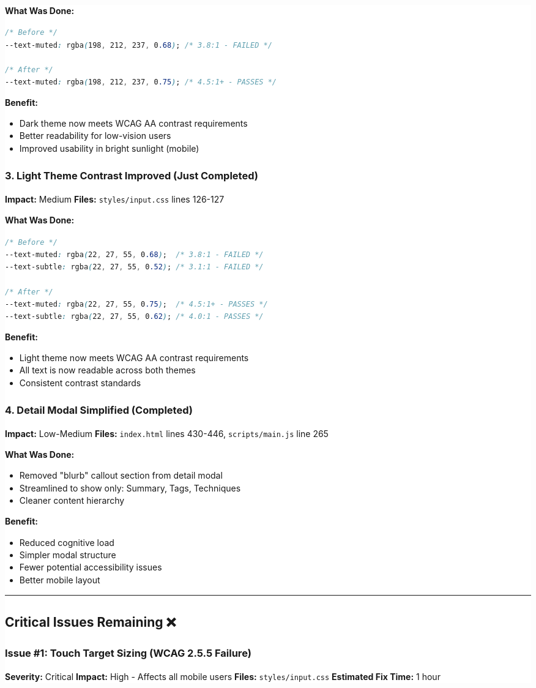 **What Was Done:**
```css
/* Before */
--text-muted: rgba(198, 212, 237, 0.68); /* 3.8:1 - FAILED */

/* After */
--text-muted: rgba(198, 212, 237, 0.75); /* 4.5:1+ - PASSES */
```

**Benefit:**
- Dark theme now meets WCAG AA contrast requirements
- Better readability for low-vision users
- Improved usability in bright sunlight (mobile)

### 3. Light Theme Contrast Improved (Just Completed)
**Impact:** Medium
**Files:** `styles/input.css` lines 126-127

**What Was Done:**
```css
/* Before */
--text-muted: rgba(22, 27, 55, 0.68);  /* 3.8:1 - FAILED */
--text-subtle: rgba(22, 27, 55, 0.52); /* 3.1:1 - FAILED */

/* After */
--text-muted: rgba(22, 27, 55, 0.75);  /* 4.5:1+ - PASSES */
--text-subtle: rgba(22, 27, 55, 0.62); /* 4.0:1 - PASSES */
```

**Benefit:**
- Light theme now meets WCAG AA contrast requirements
- All text is now readable across both themes
- Consistent contrast standards

### 4. Detail Modal Simplified (Completed)
**Impact:** Low-Medium
**Files:** `index.html` lines 430-446, `scripts/main.js` line 265

**What Was Done:**
- Removed "blurb" callout section from detail modal
- Streamlined to show only: Summary, Tags, Techniques
- Cleaner content hierarchy

**Benefit:**
- Reduced cognitive load
- Simpler modal structure
- Fewer potential accessibility issues
- Better mobile layout

---

## Critical Issues Remaining ❌

### Issue #1: Touch Target Sizing (WCAG 2.5.5 Failure)
**Severity:** Critical
**Impact:** High - Affects all mobile users
**Files:** `styles/input.css`
**Estimated Fix Time:** 1 hour
